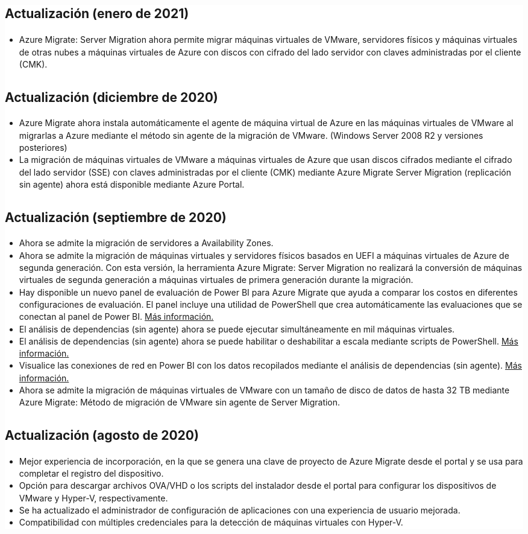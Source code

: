 ## <a name="update-january-2021"></a>Actualización (enero de 2021)

- Azure Migrate: Server Migration ahora permite migrar máquinas virtuales de VMware, servidores físicos y máquinas virtuales de otras nubes a máquinas virtuales de Azure con discos con cifrado del lado servidor con claves administradas por el cliente (CMK).

## <a name="update-december-2020"></a>Actualización (diciembre de 2020)

- Azure Migrate ahora instala automáticamente el agente de máquina virtual de Azure en las máquinas virtuales de VMware al migrarlas a Azure mediante el método sin agente de la migración de VMware. (Windows Server 2008 R2 y versiones posteriores)
- La migración de máquinas virtuales de VMware a máquinas virtuales de Azure que usan discos cifrados mediante el cifrado del lado servidor (SSE) con claves administradas por el cliente (CMK) mediante Azure Migrate Server Migration (replicación sin agente) ahora está disponible mediante Azure Portal.

## <a name="update-september-2020"></a>Actualización (septiembre de 2020)

- Ahora se admite la migración de servidores a Availability Zones.
- Ahora se admite la migración de máquinas virtuales y servidores físicos basados en UEFI a máquinas virtuales de Azure de segunda generación. Con esta versión, la herramienta Azure Migrate: Server Migration no realizará la conversión de máquinas virtuales de segunda generación a máquinas virtuales de primera generación durante la migración.
- Hay disponible un nuevo panel de evaluación de Power BI para Azure Migrate que ayuda a comparar los costos en diferentes configuraciones de evaluación. El panel incluye una utilidad de PowerShell que crea automáticamente las evaluaciones que se conectan al panel de Power BI. [Más información.](https://github.com/Azure/azure-docs-powershell-samples/tree/master/azure-migrate/assessment-utility)
- El análisis de dependencias (sin agente) ahora se puede ejecutar simultáneamente en mil máquinas virtuales.
- El análisis de dependencias (sin agente) ahora se puede habilitar o deshabilitar a escala mediante scripts de PowerShell. [Más información.](https://github.com/Azure/azure-docs-powershell-samples/tree/master/azure-migrate/dependencies-at-scale)
- Visualice las conexiones de red en Power BI con los datos recopilados mediante el análisis de dependencias (sin agente). [Más información.](https://github.com/Azure/azure-docs-powershell-samples/tree/master/azure-migrate/dependencies-at-scale)
- Ahora se admite la migración de máquinas virtuales de VMware con un tamaño de disco de datos de hasta 32 TB mediante Azure Migrate: Método de migración de VMware sin agente de Server Migration.

## <a name="update-august-2020"></a>Actualización (agosto de 2020)

- Mejor experiencia de incorporación, en la que se genera una clave de proyecto de Azure Migrate desde el portal y se usa para completar el registro del dispositivo.
- Opción para descargar archivos OVA/VHD o los scripts del instalador desde el portal para configurar los dispositivos de VMware y Hyper-V, respectivamente.
- Se ha actualizado el administrador de configuración de aplicaciones con una experiencia de usuario mejorada.
- Compatibilidad con múltiples credenciales para la detección de máquinas virtuales con Hyper-V.
